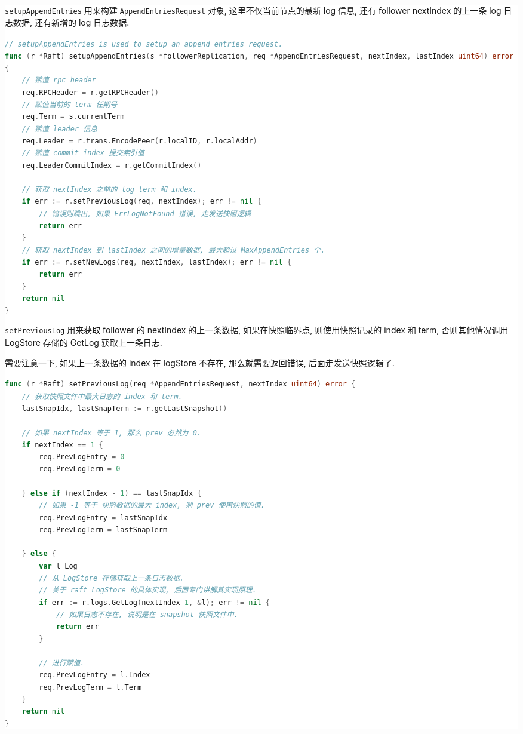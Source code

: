 `setupAppendEntries` 用来构建 `AppendEntriesRequest` 对象, 这里不仅当前节点的最新 log 信息, 还有 follower nextIndex 的上一条 log 日志数据, 还有新增的 log 日志数据.

```go
// setupAppendEntries is used to setup an append entries request.
func (r *Raft) setupAppendEntries(s *followerReplication, req *AppendEntriesRequest, nextIndex, lastIndex uint64) error {
	// 赋值 rpc header
	req.RPCHeader = r.getRPCHeader()
	// 赋值当前的 term 任期号
	req.Term = s.currentTerm
	// 赋值 leader 信息 
	req.Leader = r.trans.EncodePeer(r.localID, r.localAddr)
	// 赋值 commit index 提交索引值
	req.LeaderCommitIndex = r.getCommitIndex()

	// 获取 nextIndex 之前的 log term 和 index.
	if err := r.setPreviousLog(req, nextIndex); err != nil {
		// 错误则跳出, 如果 ErrLogNotFound 错误, 走发送快照逻辑
		return err
	}
	// 获取 nextIndex 到 lastIndex 之间的增量数据, 最大超过 MaxAppendEntries 个.
	if err := r.setNewLogs(req, nextIndex, lastIndex); err != nil {
		return err
	}
	return nil
}
```

`setPreviousLog` 用来获取 follower 的 nextIndex 的上一条数据, 如果在快照临界点, 则使用快照记录的 index 和 term, 否则其他情况调用 LogStore 存储的 GetLog 获取上一条日志.

需要注意一下, 如果上一条数据的 index 在 logStore 不存在, 那么就需要返回错误, 后面走发送快照逻辑了.

```go
func (r *Raft) setPreviousLog(req *AppendEntriesRequest, nextIndex uint64) error {
	// 获取快照文件中最大日志的 index 和 term.
	lastSnapIdx, lastSnapTerm := r.getLastSnapshot()

	// 如果 nextIndex 等于 1, 那么 prev 必然为 0.
	if nextIndex == 1 {
		req.PrevLogEntry = 0
		req.PrevLogTerm = 0

	} else if (nextIndex - 1) == lastSnapIdx {
		// 如果 -1 等于 快照数据的最大 index, 则 prev 使用快照的值.
		req.PrevLogEntry = lastSnapIdx
		req.PrevLogTerm = lastSnapTerm

	} else {
		var l Log
		// 从 LogStore 存储获取上一条日志数据.
		// 关于 raft LogStore 的具体实现, 后面专门讲解其实现原理.
		if err := r.logs.GetLog(nextIndex-1, &l); err != nil {
			// 如果日志不存在, 说明是在 snapshot 快照文件中.
			return err
		}

		// 进行赋值.
		req.PrevLogEntry = l.Index
		req.PrevLogTerm = l.Term
	}
	return nil
}
```
